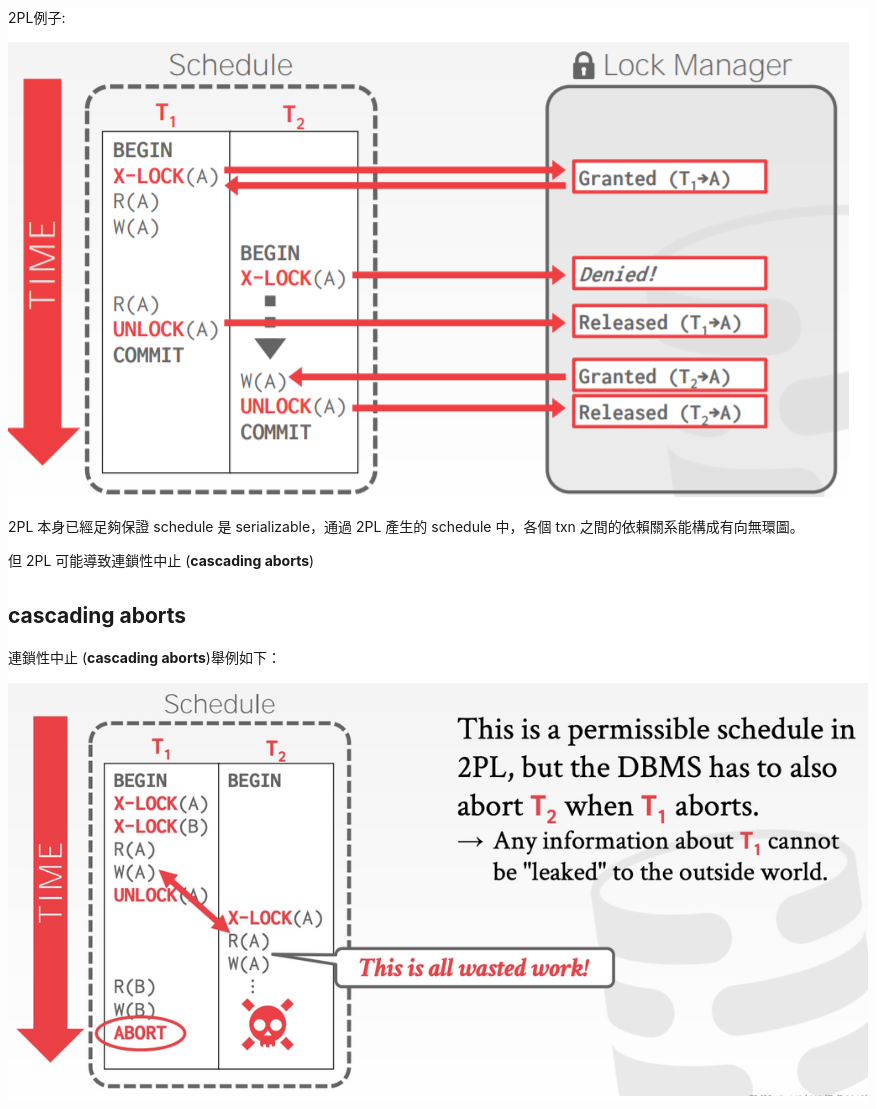 2PL例子:

![Untitled](Two%20Phase%20Locking%209143e85631214d8690f9a52f586a9ee6/Untitled%208.png)

2PL 本身已經足夠保證 schedule 是 serializable，通過 2PL 產生的 schedule 中，各個 txn 之間的依賴關系能構成有向無環圖。

但 2PL 可能導致連鎖性中止 (**cascading aborts**)

## **cascading aborts**

連鎖性中止 (**cascading aborts**)舉例如下：

![Untitled](Two%20Phase%20Locking%209143e85631214d8690f9a52f586a9ee6/Untitled%209.png)
